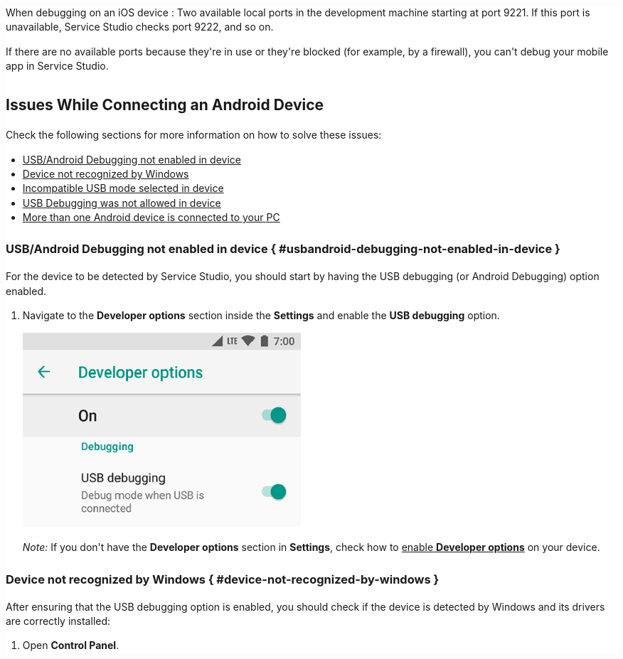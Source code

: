 When debugging on an iOS device
:   Two available local ports in the development machine starting at port 9221. If this port is unavailable, Service Studio checks port 9222, and so on.

If there are no available ports because they're in use or they're blocked (for example, by a firewall), you can't debug your mobile app in Service Studio.

## Issues While Connecting an Android Device

Check the following sections for more information on how to solve these issues:

* [USB/Android Debugging not enabled in device](<#usbandroid-debugging-not-enabled-in-device>)
* [Device not recognized by Windows](<#device-not-recognized-by-windows>)
* [Incompatible USB mode selected in device](<#incompatible-usb-mode-selected-in-device>)
* [USB Debugging was not allowed in device](<#usb-debugging-was-not-allowed-in-device>)
* [More than one Android device is connected to your PC](<#more-than-one-android-device-is-connected-to-your-pc>)

### USB/Android Debugging not enabled in device { #usbandroid-debugging-not-enabled-in-device }

For the device to be detected by Service Studio, you should start by having the USB debugging (or Android Debugging) option enabled.

1. Navigate to the **Developer options** section inside the **Settings** and enable the **USB debugging** option.

    ![Screenshot showing how to enable USB Debugging in the Developer options of an Android device settings](images/device-usb-debugging.png "USB Debugging Option in Android Device Settings")

    *Note:* If you don't have the **Developer options** section in **Settings**, check how to [enable **Developer options**](<https://developer.android.com/studio/debug/dev-options.html#enable>) on your device.

### Device not recognized by Windows { #device-not-recognized-by-windows }

After ensuring that the USB debugging option is enabled, you should check if the device is detected by Windows and its drivers are correctly installed:

1. Open **Control Panel**.
